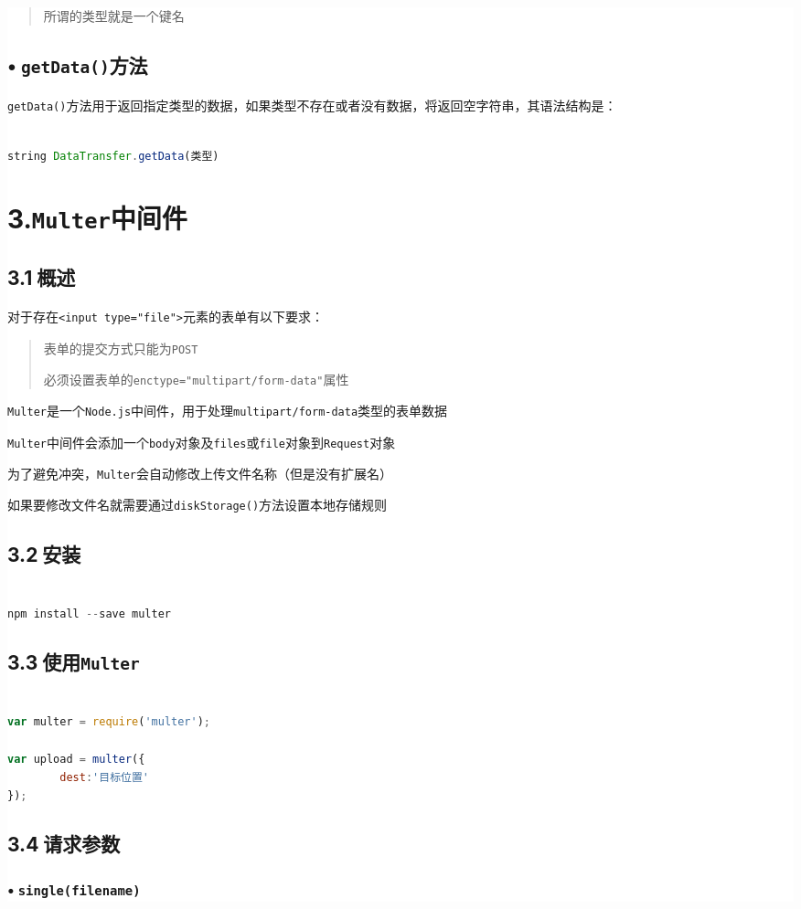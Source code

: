 > 所谓的类型就是一个键名

## • `getData()`方法

`getData()`方法用于返回指定类型的数据，如果类型不存在或者没有数据，将返回空字符串，其语法结构是：

```javascript

string DataTransfer.getData(类型)

```

# 3.`Multer`中间件

## 3.1 概述

对于存在`<input type="file">`元素的表单有以下要求：

> 表单的提交方式只能为`POST`
>
> 必须设置表单的`enctype="multipart/form-data"`属性

`Multer`是一个`Node.js`中间件，用于处理`multipart/form-data`类型的表单数据

`Multer`中间件会添加一个`body`对象及`files`或`file`对象到`Request`对象

为了避免冲突，`Multer`会自动修改上传文件名称（但是没有扩展名）

如果要修改文件名就需要通过`diskStorage()`方法设置本地存储规则

## 3.2 安装

```javascript

npm install --save multer

```

## 3.3 使用`Multer`

```javascript

var multer = require('multer');

var upload = multer({
		dest:'目标位置'
});

```

## 3.4 请求参数

### • `single(filename)`
